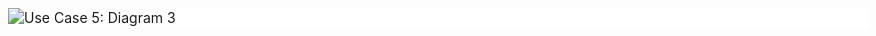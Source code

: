 
<img src="./use_case_5_3.png" alt="Use Case 5: Diagram 3" style="width: 100%; float: none; align: middle;"/>
